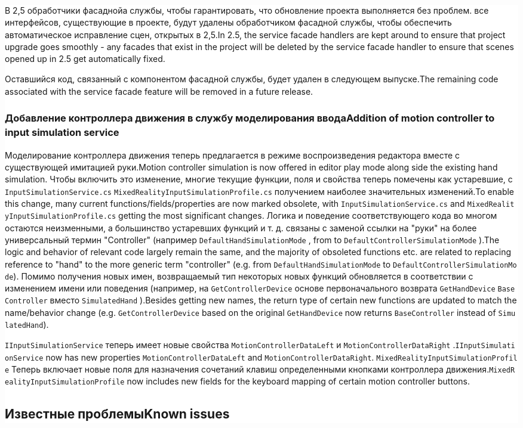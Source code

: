 <span data-ttu-id="efd11-279">В 2,5 обработчики фасаднойа службы, чтобы гарантировать, что обновление проекта выполняется без проблем. все интерфейсов, существующие в проекте, будут удалены обработчиком фасадной службы, чтобы обеспечить автоматическое исправление сцен, открытых в 2,5.</span><span class="sxs-lookup"><span data-stu-id="efd11-279">In 2.5, the service facade handlers are kept around to ensure that project upgrade goes smoothly - any facades that exist in the project will be deleted by the service facade handler to ensure that scenes opened up in 2.5 get automatically fixed.</span></span>

<span data-ttu-id="efd11-280">Оставшийся код, связанный с компонентом фасадной службы, будет удален в следующем выпуске.</span><span class="sxs-lookup"><span data-stu-id="efd11-280">The remaining code associated with the service facade feature will be removed in a future release.</span></span>

### <a name="addition-of-motion-controller-to-input-simulation-service"></a><span data-ttu-id="efd11-281">Добавление контроллера движения в службу моделирования ввода</span><span class="sxs-lookup"><span data-stu-id="efd11-281">Addition of motion controller to input simulation service</span></span>

<span data-ttu-id="efd11-282">Моделирование контроллера движения теперь предлагается в режиме воспроизведения редактора вместе с существующей имитацией руки.</span><span class="sxs-lookup"><span data-stu-id="efd11-282">Motion controller simulation is now offered in editor play mode along side the existing hand simulation.</span></span> <span data-ttu-id="efd11-283">Чтобы включить это изменение, многие текущие функции, поля и свойства теперь помечены как устаревшие, с `InputSimulationService.cs` `MixedRealityInputSimulationProfile.cs` получением наиболее значительных изменений.</span><span class="sxs-lookup"><span data-stu-id="efd11-283">To enable this change, many current functions/fields/properties are now marked obsolete, with `InputSimulationService.cs` and `MixedRealityInputSimulationProfile.cs` getting the most significant changes.</span></span> <span data-ttu-id="efd11-284">Логика и поведение соответствующего кода во многом остаются неизменными, а большинство устаревших функций и т. д. связаны с заменой ссылки на "руки" на более универсальный термин "Controller" (например `DefaultHandSimulationMode` , from to `DefaultControllerSimulationMode` ).</span><span class="sxs-lookup"><span data-stu-id="efd11-284">The logic and behavior of relevant code largely remain the same, and the majority of obsoleted functions etc. are related to replacing reference to "hand" to the more generic term "controller" (e.g. from `DefaultHandSimulationMode` to `DefaultControllerSimulationMode`).</span></span> <span data-ttu-id="efd11-285">Помимо получения новых имен, возвращаемый тип некоторых новых функций обновляется в соответствии с изменением имени или поведения (например, на `GetControllerDevice` основе первоначального возврата `GetHandDevice` `BaseController` вместо `SimulatedHand` ).</span><span class="sxs-lookup"><span data-stu-id="efd11-285">Besides getting new names, the return type of certain new functions are updated to match the name/behavior change (e.g. `GetControllerDevice` based on the original `GetHandDevice` now returns `BaseController` instead of `SimulatedHand`).</span></span>

<span data-ttu-id="efd11-286">`IInputSimulationService` теперь имеет новые свойства `MotionControllerDataLeft` и `MotionControllerDataRight` .</span><span class="sxs-lookup"><span data-stu-id="efd11-286">`IInputSimulationService` now has new properties `MotionControllerDataLeft` and `MotionControllerDataRight`.</span></span> <span data-ttu-id="efd11-287">`MixedRealityInputSimulationProfile` Теперь включает новые поля для назначения сочетаний клавиш определенными кнопками контроллера движения.</span><span class="sxs-lookup"><span data-stu-id="efd11-287">`MixedRealityInputSimulationProfile` now includes new fields for the keyboard mapping of certain motion controller buttons.</span></span>

## <a name="known-issues"></a><span data-ttu-id="efd11-288">Известные проблемы</span><span class="sxs-lookup"><span data-stu-id="efd11-288">Known issues</span></span>
